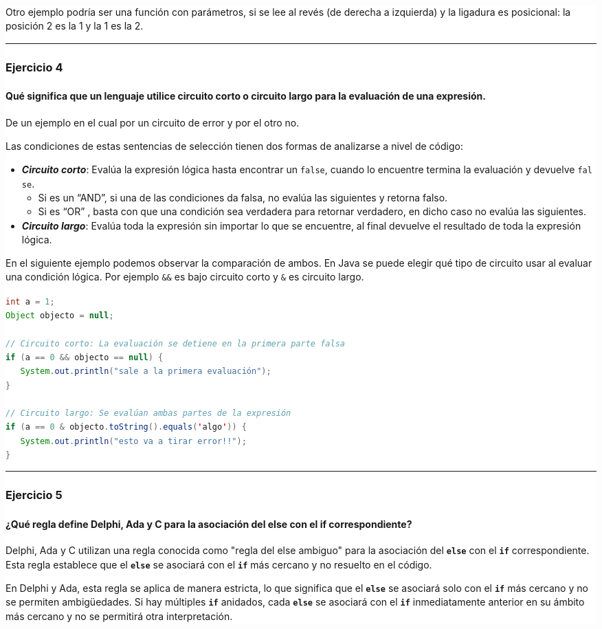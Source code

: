 Otro ejemplo podría ser una función con parámetros, si se lee al revés (de derecha a izquierda) y la ligadura es posicional: la posición 2 es la 1 y la 1 es la 2.

---

### Ejercicio 4

#### Qué significa que un lenguaje utilice circuito corto o circuito largo para la evaluación de una expresión.

De un ejemplo en el cual por un circuito de error y por el otro no.

Las condiciones de estas sentencias de selección tienen dos formas de analizarse a nivel de código:

- **_Circuito corto_**: Evalúa la expresión lógica hasta encontrar un `false`, cuando lo encuentre termina la evaluación y devuelve `false`.
   - Si es un “AND”, si una de las condiciones da falsa, no evalúa las siguientes y retorna falso.
   - Si es “OR” , basta con que una condición sea verdadera para retornar verdadero, en dicho caso no evalúa las siguientes.
- **_Circuito largo_**: Evalúa toda la expresión sin importar lo que se encuentre, al final devuelve el resultado de toda la expresión lógica.

En el siguiente ejemplo podemos observar la comparación de ambos. En Java se puede elegir qué tipo de circuito usar al evaluar una condición lógica. Por ejemplo `&&` es bajo circuito corto y `&` es circuito largo.

```java
int a = 1;
Object objecto = null;

// Circuito corto: La evaluación se detiene en la primera parte falsa
if (a == 0 && objecto == null) {
   System.out.println("sale a la primera evaluación");
}

// Circuito largo: Se evalúan ambas partes de la expresión
if (a == 0 & objecto.toString().equals('algo')) {
   System.out.println("esto va a tirar error!!");
}
```

---

### Ejercicio 5
#### ¿Qué regla define Delphi, Ada y C para la asociación del else con el if correspondiente? 

Delphi, Ada y C utilizan una regla conocida como "regla del else ambiguo" para la asociación del **`else`** con el **`if`** correspondiente. Esta regla establece que el **`else`** se asociará con el **`if`** más cercano y no resuelto en el código.

En Delphi y Ada, esta regla se aplica de manera estricta, lo que significa que el **`else`** se asociará solo con el **`if`** más cercano y no se permiten ambigüedades. Si hay múltiples **`if`** anidados, cada **`else`** se asociará con el **`if`** inmediatamente anterior en su ámbito más cercano y no se permitirá otra interpretación.
